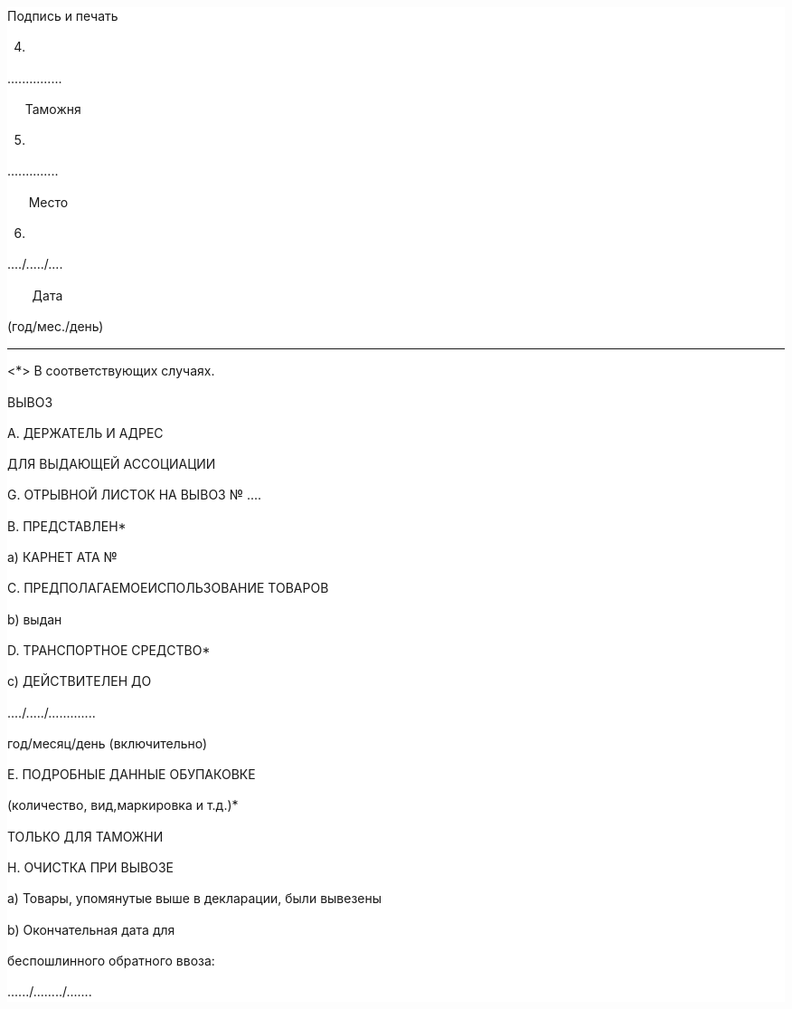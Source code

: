 Под­пись и пе­чать

4.

...............

     Та­мож­ня

5.

..............

      Ме­сто

6.

..../...../....

       Да­та

(год/мес./день)

___________________________

<*> В соответствующих случаях.

ВЫ­ВОЗ

А. ДЕР­ЖА­ТЕЛЬ И АД­РЕС

ДЛЯ ВЫ­ДА­Ю­ЩЕЙ АС­СО­ЦИ­А­ЦИИ

G. ОТ­РЫВ­НОЙ ЛИ­СТОК НА ВЫ­ВОЗ № ....

В. ПРЕД­СТАВ­ЛЕН*

а) КАР­НЕТ АТА №

С. ПРЕД­ПО­ЛА­ГА­Е­МОЕИС­ПОЛЬ­ЗО­ВА­НИЕ ТО­ВА­РОВ

b) вы­дан

D. ТРАНС­ПОРТ­НОЕ СРЕД­СТВО*

с) ДЕЙ­СТВИ­ТЕ­ЛЕН ДО

..../...../.............

год/ме­сяц/день (вклю­чи­тель­но)

Е. ПО­ДРОБ­НЫЕ ДАН­НЫЕ ОБУПА­КОВ­КЕ

(ко­ли­че­ство, вид,мар­ки­ров­ка и т.д.)*

ТОЛЬ­КО ДЛЯ ТА­МОЖ­НИ

Н. ОЧИСТ­КА ПРИ ВЫ­ВО­ЗЕ

а) То­ва­ры, упо­мя­ну­тые вы­ше в де­кла­ра­ции, бы­ли вы­ве­зе­ны

b) Окон­ча­тель­ная да­та для

бес­по­шлин­но­го об­рат­но­го вво­за:

....../......../.......

